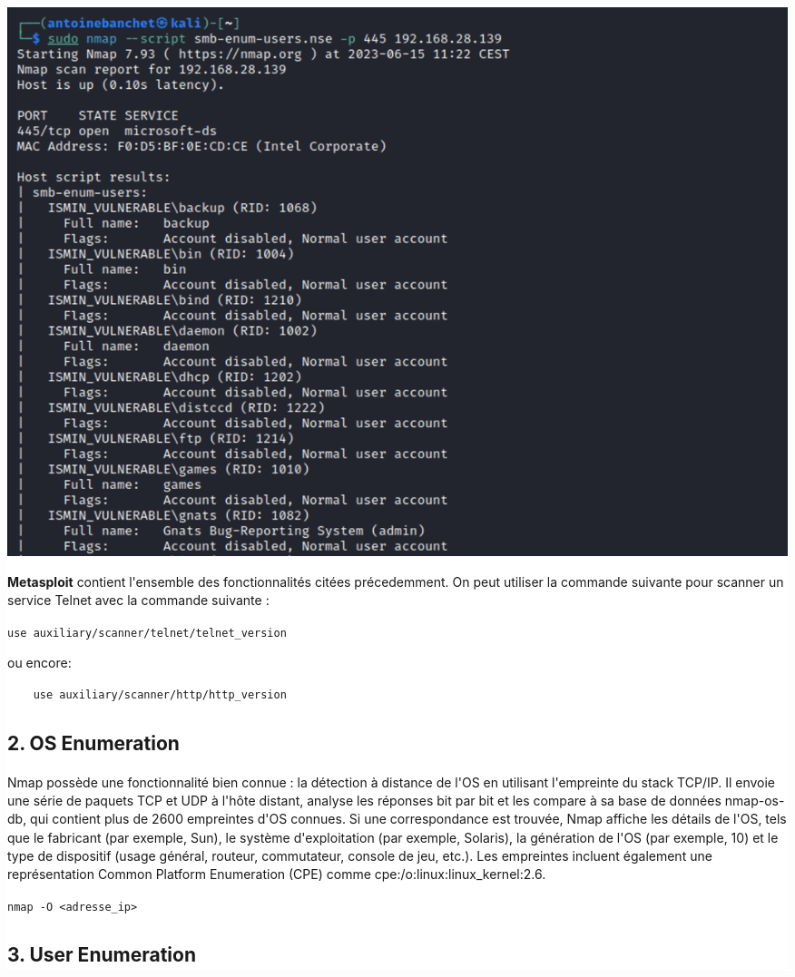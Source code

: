 ![banner](assets/Nmap_smb.png)

<b>Metasploit</b> contient l'ensemble des fonctionnalités citées précedemment. On peut utiliser la commande suivante pour scanner un service Telnet avec la commande suivante :

    use auxiliary/scanner/telnet/telnet_version
ou encore: 
    
        use auxiliary/scanner/http/http_version

## 2. OS Enumeration

Nmap possède une fonctionnalité bien connue : la détection à distance de l'OS en utilisant l'empreinte du stack TCP/IP. Il envoie une série de paquets TCP et UDP à l'hôte distant, analyse les réponses bit par bit et les compare à sa base de données nmap-os-db, qui contient plus de 2600 empreintes d'OS connues. Si une correspondance est trouvée, Nmap affiche les détails de l'OS, tels que le fabricant (par exemple, Sun), le système d'exploitation (par exemple, Solaris), la génération de l'OS (par exemple, 10) et le type de dispositif (usage général, routeur, commutateur, console de jeu, etc.). Les empreintes incluent également une représentation Common Platform Enumeration (CPE) comme cpe:/o:linux:linux_kernel:2.6.


    nmap -O <adresse_ip>
## 3. User Enumeration
